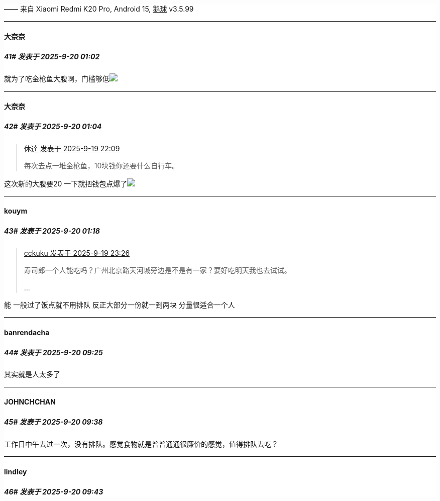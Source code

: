 —— 来自 Xiaomi Redmi K20 Pro, Android 15, [鹅球](https://www.pgyer.com/GcUxKd4w) v3.5.99


*****

####  大奈奈  
##### 41#       发表于 2025-9-20 01:02

就为了吃金枪鱼大腹啊，门槛够低<img src="https://static.stage1st.com/image/smiley/face2017/056.gif" referrerpolicy="no-referrer">

*****

####  大奈奈  
##### 42#       发表于 2025-9-20 01:04

<blockquote><a href="httphttps://stage1st.com/2b/forum.php?mod=redirect&amp;goto=findpost&amp;pid=68458644&amp;ptid=2262464" target="_blank">休達 发表于 2025-9-19 22:09</a>

每次去点一堆金枪鱼，10块钱你还要什么自行车。</blockquote>
这次新的大腹要20 一下就把钱包点爆了<img src="https://static.stage1st.com/image/smiley/face2017/012.png" referrerpolicy="no-referrer">


*****

####  kouym  
##### 43#       发表于 2025-9-20 01:18

<blockquote><a href="httphttps://stage1st.com/2b/forum.php?mod=redirect&amp;goto=findpost&amp;pid=68458914&amp;ptid=2262464" target="_blank">cckuku 发表于 2025-9-19 23:26</a>

寿司郎一个人能吃吗？广州北京路天河城旁边是不是有一家？要好吃明天我也去试试。

 ...</blockquote>
能 一般过了饭点就不用排队 反正大部分一份就一到两块 分量很适合一个人


*****

####  banrendacha  
##### 44#       发表于 2025-9-20 09:25

其实就是人太多了


*****

####  JOHNCHCHAN  
##### 45#       发表于 2025-9-20 09:38

工作日中午去过一次，没有排队。感觉食物就是普普通通很廉价的感觉，值得排队去吃？


*****

####  lindley  
##### 46#       发表于 2025-9-20 09:43
